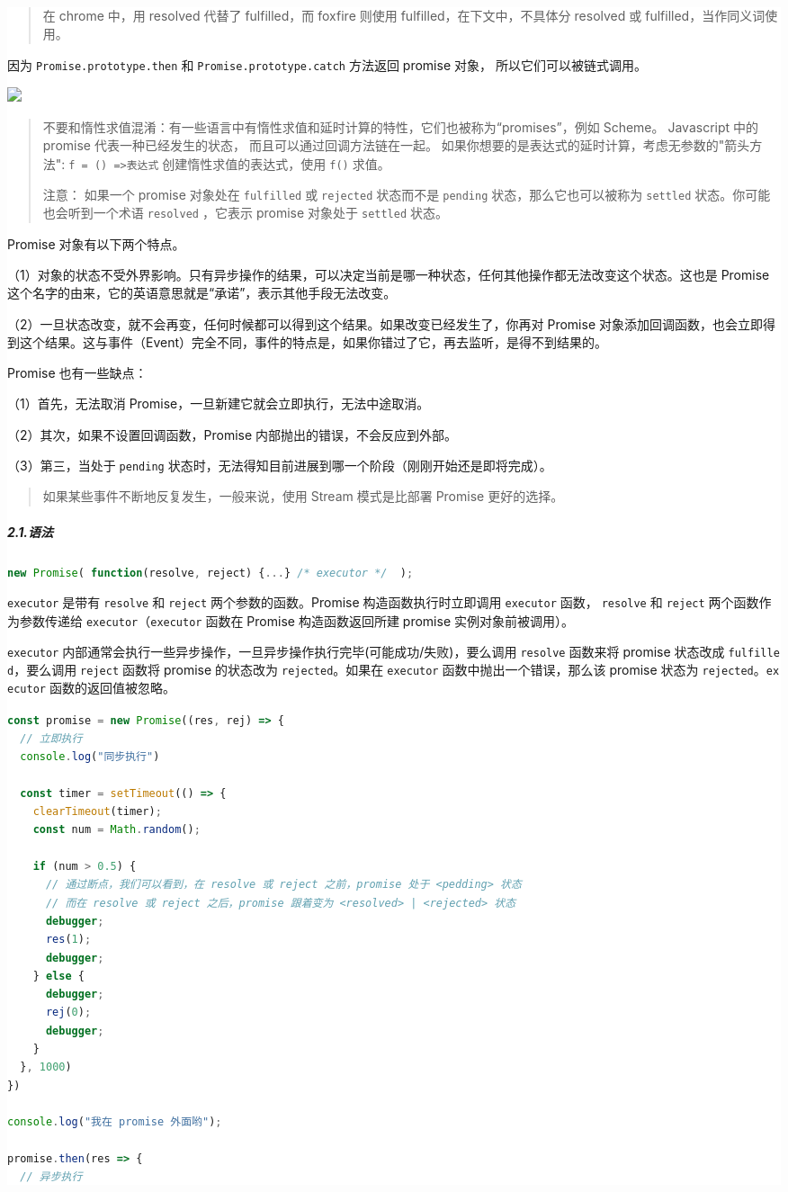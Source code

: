 > 在 chrome 中，用 resolved 代替了 fulfilled，而 foxfire 则使用 fulfilled，在下文中，不具体分 resolved 或 fulfilled，当作同义词使用。

因为 `Promise.prototype.then` 和  `Promise.prototype.catch` 方法返回 promise 对象， 所以它们可以被链式调用。

![](https://mdn.mozillademos.org/files/8633/promises.png)

> 不要和惰性求值混淆：有一些语言中有惰性求值和延时计算的特性，它们也被称为“promises”，例如 Scheme。 Javascript 中的 promise 代表一种已经发生的状态， 而且可以通过回调方法链在一起。 如果你想要的是表达式的延时计算，考虑无参数的"箭头方法":  `f = () =>表达式` 创建惰性求值的表达式，使用 `f()` 求值。
>
> 注意： 如果一个 promise 对象处在 `fulfilled` 或 `rejected` 状态而不是 `pending` 状态，那么它也可以被称为 `settled` 状态。你可能也会听到一个术语 `resolved` ，它表示 promise 对象处于 `settled` 状态。

Promise 对象有以下两个特点。

（1）对象的状态不受外界影响。只有异步操作的结果，可以决定当前是哪一种状态，任何其他操作都无法改变这个状态。这也是 Promise 这个名字的由来，它的英语意思就是“承诺”，表示其他手段无法改变。

（2）一旦状态改变，就不会再变，任何时候都可以得到这个结果。如果改变已经发生了，你再对 Promise 对象添加回调函数，也会立即得到这个结果。这与事件（Event）完全不同，事件的特点是，如果你错过了它，再去监听，是得不到结果的。

Promise 也有一些缺点：

（1）首先，无法取消 Promise，一旦新建它就会立即执行，无法中途取消。

（2）其次，如果不设置回调函数，Promise 内部抛出的错误，不会反应到外部。

（3）第三，当处于 `pending` 状态时，无法得知目前进展到哪一个阶段（刚刚开始还是即将完成）。

> 如果某些事件不断地反复发生，一般来说，使用 Stream 模式是比部署 Promise 更好的选择。

##### 2.1.语法

```js
new Promise( function(resolve, reject) {...} /* executor */  );
```

`executor` 是带有 `resolve` 和 `reject` 两个参数的函数。Promise 构造函数执行时立即调用 `executor` 函数， `resolve` 和 `reject` 两个函数作为参数传递给 `executor`（`executor` 函数在 Promise 构造函数返回所建 promise 实例对象前被调用）。

`executor` 内部通常会执行一些异步操作，一旦异步操作执行完毕(可能成功/失败)，要么调用 `resolve` 函数来将 promise 状态改成 `fulfilled`，要么调用 `reject` 函数将 promise 的状态改为 `rejected`。如果在 `executor` 函数中抛出一个错误，那么该 promise 状态为 `rejected`。`executor` 函数的返回值被忽略。

```js
const promise = new Promise((res, rej) => {
  // 立即执行
  console.log("同步执行")

  const timer = setTimeout(() => {
    clearTimeout(timer);
    const num = Math.random();

    if (num > 0.5) {
      // 通过断点，我们可以看到，在 resolve 或 reject 之前，promise 处于 <pedding> 状态
      // 而在 resolve 或 reject 之后，promise 跟着变为 <resolved> | <rejected> 状态
      debugger;
      res(1);
      debugger;
    } else {
      debugger;
      rej(0);
      debugger;
    }
  }, 1000)
})

console.log("我在 promise 外面哟");

promise.then(res => {
  // 异步执行
```